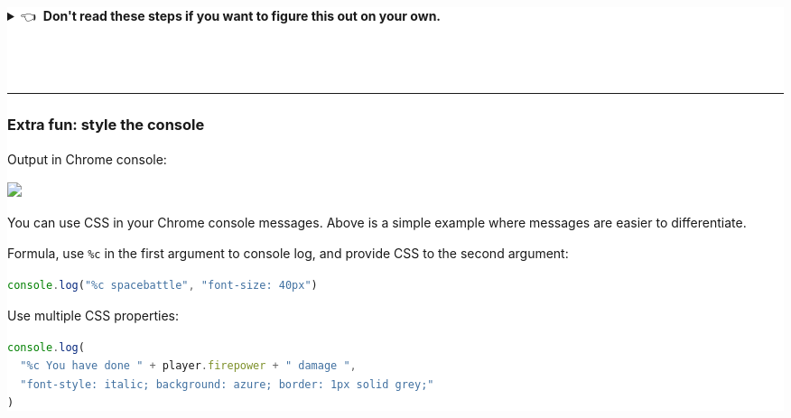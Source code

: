 <details><summary> 👈&nbsp;&nbsp;<b>Don't read these steps if you want to figure this out on your own.</b></summary></details>

<br>
<br>
<br>

<hr>

### Extra fun: style the console

Output in Chrome console:

![](https://i.imgur.com/ehyNTL0.png)

You can use CSS in your Chrome console messages. Above is a simple example where messages are easier to differentiate.

Formula, use `%c` in the first argument to console log, and provide CSS to the second argument:

```javascript
console.log("%c spacebattle", "font-size: 40px")
```

Use multiple CSS properties:

```javascript
console.log(
  "%c You have done " + player.firepower + " damage ",
  "font-style: italic; background: azure; border: 1px solid grey;"
)
```
